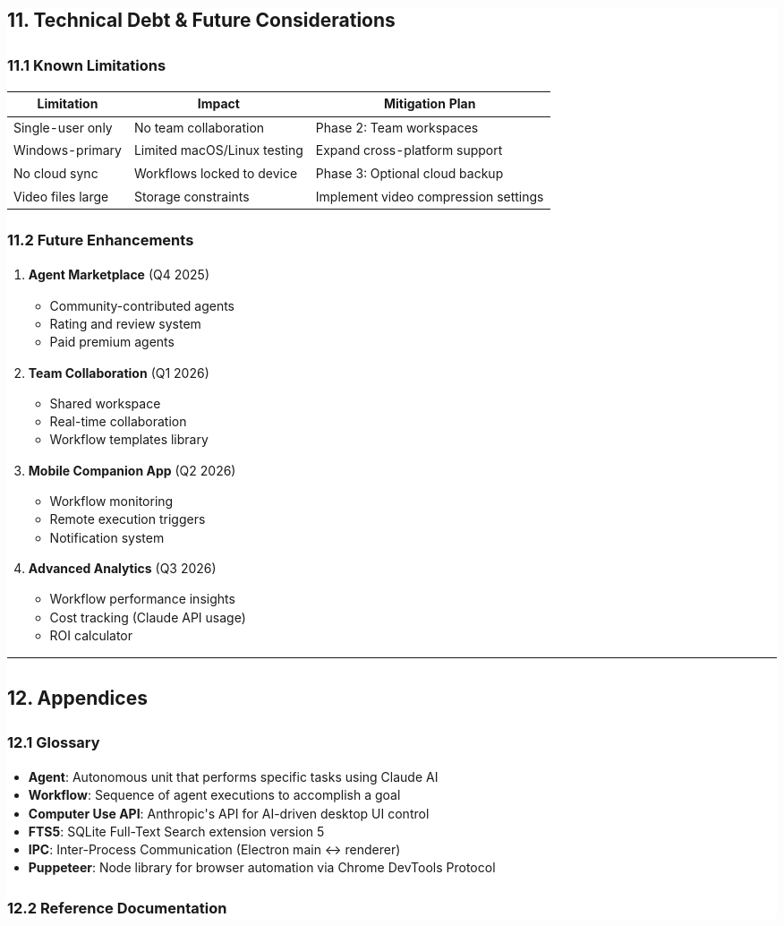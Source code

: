 
## 11. Technical Debt & Future Considerations

### 11.1 Known Limitations

| Limitation | Impact | Mitigation Plan |
|------------|--------|-----------------|
| Single-user only | No team collaboration | Phase 2: Team workspaces |
| Windows-primary | Limited macOS/Linux testing | Expand cross-platform support |
| No cloud sync | Workflows locked to device | Phase 3: Optional cloud backup |
| Video files large | Storage constraints | Implement video compression settings |

### 11.2 Future Enhancements

1. **Agent Marketplace** (Q4 2025)
   - Community-contributed agents
   - Rating and review system
   - Paid premium agents

2. **Team Collaboration** (Q1 2026)
   - Shared workspace
   - Real-time collaboration
   - Workflow templates library

3. **Mobile Companion App** (Q2 2026)
   - Workflow monitoring
   - Remote execution triggers
   - Notification system

4. **Advanced Analytics** (Q3 2026)
   - Workflow performance insights
   - Cost tracking (Claude API usage)
   - ROI calculator

---

## 12. Appendices

### 12.1 Glossary

- **Agent**: Autonomous unit that performs specific tasks using Claude AI
- **Workflow**: Sequence of agent executions to accomplish a goal
- **Computer Use API**: Anthropic's API for AI-driven desktop UI control
- **FTS5**: SQLite Full-Text Search extension version 5
- **IPC**: Inter-Process Communication (Electron main ↔ renderer)
- **Puppeteer**: Node library for browser automation via Chrome DevTools Protocol

### 12.2 Reference Documentation

